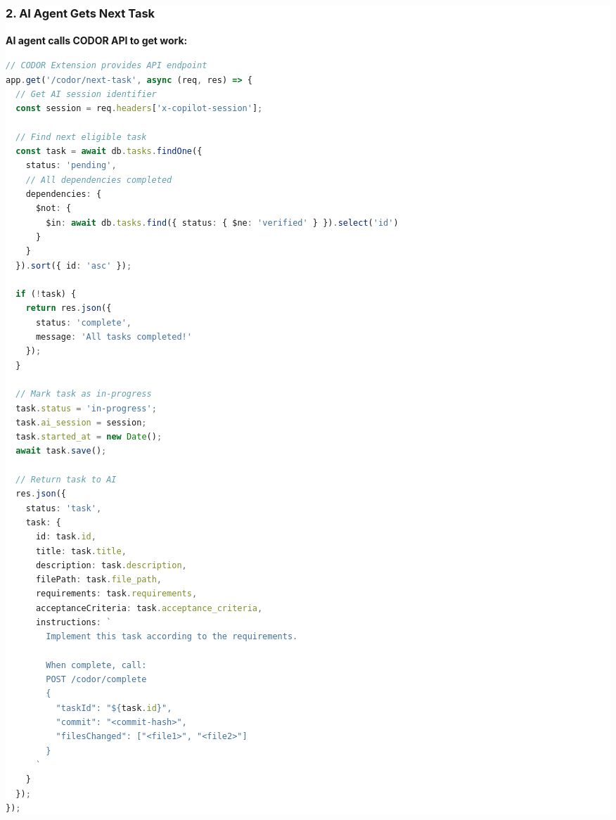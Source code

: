 ### 2. AI Agent Gets Next Task

**AI agent calls CODOR API to get work:**

```typescript
// CODOR Extension provides API endpoint
app.get('/codor/next-task', async (req, res) => {
  // Get AI session identifier
  const session = req.headers['x-copilot-session'];
  
  // Find next eligible task
  const task = await db.tasks.findOne({
    status: 'pending',
    // All dependencies completed
    dependencies: {
      $not: {
        $in: await db.tasks.find({ status: { $ne: 'verified' } }).select('id')
      }
    }
  }).sort({ id: 'asc' });
  
  if (!task) {
    return res.json({ 
      status: 'complete',
      message: 'All tasks completed!' 
    });
  }
  
  // Mark task as in-progress
  task.status = 'in-progress';
  task.ai_session = session;
  task.started_at = new Date();
  await task.save();
  
  // Return task to AI
  res.json({
    status: 'task',
    task: {
      id: task.id,
      title: task.title,
      description: task.description,
      filePath: task.file_path,
      requirements: task.requirements,
      acceptanceCriteria: task.acceptance_criteria,
      instructions: `
        Implement this task according to the requirements.
        
        When complete, call:
        POST /codor/complete
        {
          "taskId": "${task.id}",
          "commit": "<commit-hash>",
          "filesChanged": ["<file1>", "<file2>"]
        }
      `
    }
  });
});
```
